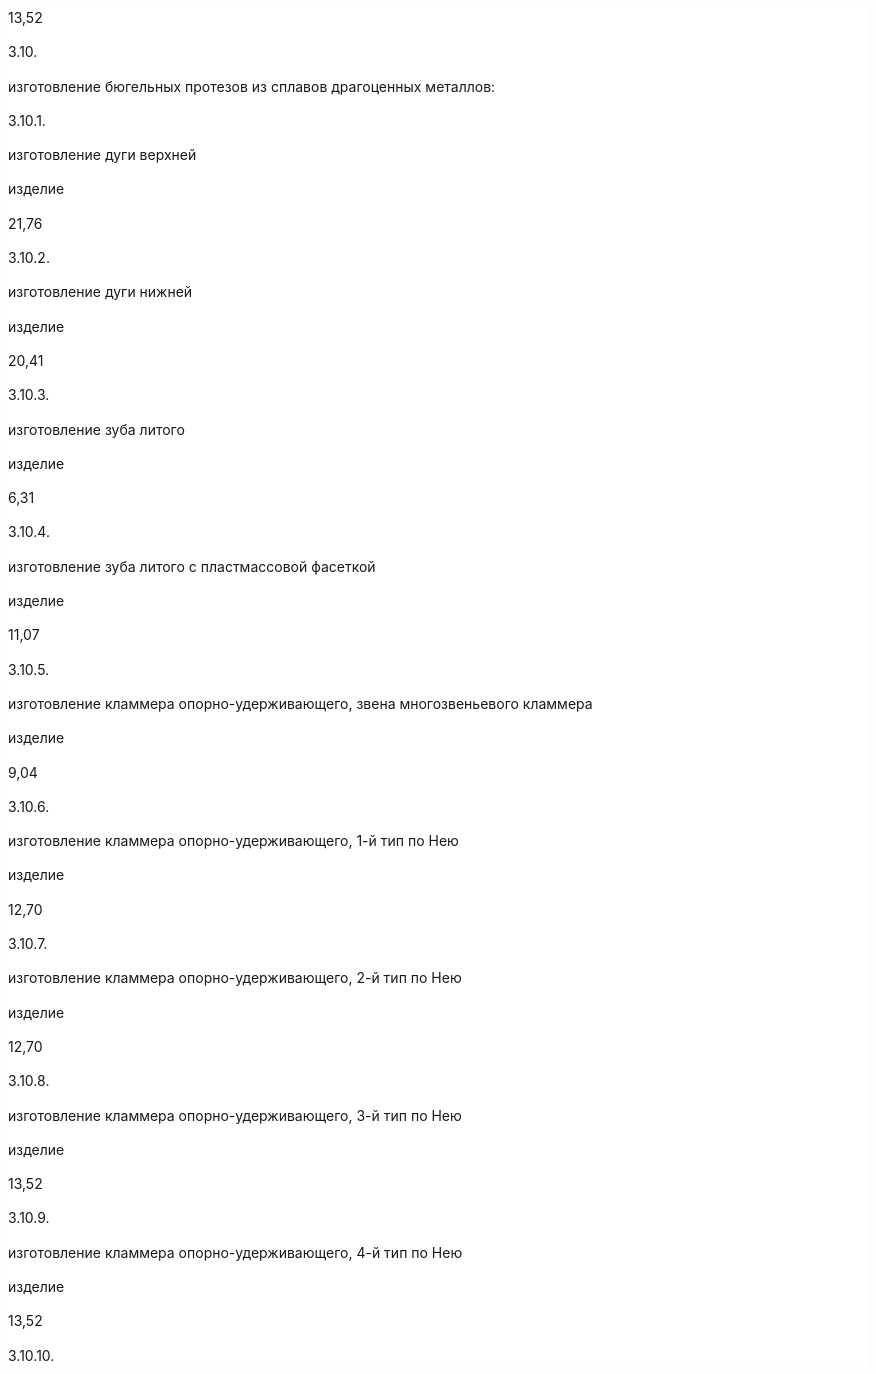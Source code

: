 <td><p>13,52</p></td>
</tr>
<tr>
<td><p>3.10.</p></td>
<td><p>изготовление бюгельных протезов из сплавов драгоценных металлов:</p></td>
<td><p></p></td>
<td><p></p></td>
</tr>
<tr>
<td><p>3.10.1.</p></td>
<td><p>изготовление дуги верхней</p></td>
<td><p>изделие</p></td>
<td><p>21,76</p></td>
</tr>
<tr>
<td><p>3.10.2.</p></td>
<td><p>изготовление дуги нижней</p></td>
<td><p>изделие</p></td>
<td><p>20,41</p></td>
</tr>
<tr>
<td><p>3.10.3.</p></td>
<td><p>изготовление зуба литого</p></td>
<td><p>изделие</p></td>
<td><p>6,31</p></td>
</tr>
<tr>
<td><p>3.10.4.</p></td>
<td><p>изготовление зуба литого с пластмассовой фасеткой</p></td>
<td><p>изделие</p></td>
<td><p>11,07</p></td>
</tr>
<tr>
<td><p>3.10.5.</p></td>
<td><p>изготовление кламмера опорно-удерживающего, звена многозвеньевого кламмера</p></td>
<td><p>изделие</p></td>
<td><p>9,04</p></td>
</tr>
<tr>
<td><p>3.10.6.</p></td>
<td><p>изготовление кламмера опорно-удерживающего, 1-й тип по Нею</p></td>
<td><p>изделие</p></td>
<td><p>12,70</p></td>
</tr>
<tr>
<td><p>3.10.7.</p></td>
<td><p>изготовление кламмера опорно-удерживающего, 2-й тип по Нею</p></td>
<td><p>изделие</p></td>
<td><p>12,70</p></td>
</tr>
<tr>
<td><p>3.10.8.</p></td>
<td><p>изготовление кламмера опорно-удерживающего, 3-й тип по Нею</p></td>
<td><p>изделие</p></td>
<td><p>13,52</p></td>
</tr>
<tr>
<td><p>3.10.9.</p></td>
<td><p>изготовление кламмера опорно-удерживающего, 4-й тип по Нею</p></td>
<td><p>изделие</p></td>
<td><p>13,52</p></td>
</tr>
<tr>
<td><p>3.10.10.</p></td>